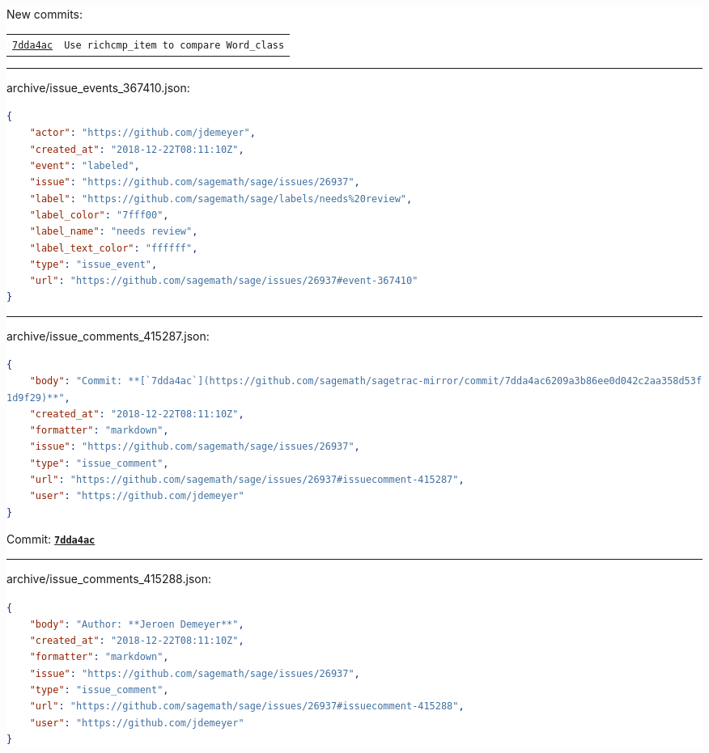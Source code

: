 <div id="comment:2"></div>

New commits:
<table><tr><td><a href="https://github.com/sagemath/sagetrac-mirror/commit/7dda4ac6209a3b86ee0d042c2aa358d53f1d9f29"><code>7dda4ac</code></a></td><td><code>Use richcmp_item to compare Word_class</code></td></tr></table>




---

archive/issue_events_367410.json:
```json
{
    "actor": "https://github.com/jdemeyer",
    "created_at": "2018-12-22T08:11:10Z",
    "event": "labeled",
    "issue": "https://github.com/sagemath/sage/issues/26937",
    "label": "https://github.com/sagemath/sage/labels/needs%20review",
    "label_color": "7fff00",
    "label_name": "needs review",
    "label_text_color": "ffffff",
    "type": "issue_event",
    "url": "https://github.com/sagemath/sage/issues/26937#event-367410"
}
```



---

archive/issue_comments_415287.json:
```json
{
    "body": "Commit: **[`7dda4ac`](https://github.com/sagemath/sagetrac-mirror/commit/7dda4ac6209a3b86ee0d042c2aa358d53f1d9f29)**",
    "created_at": "2018-12-22T08:11:10Z",
    "formatter": "markdown",
    "issue": "https://github.com/sagemath/sage/issues/26937",
    "type": "issue_comment",
    "url": "https://github.com/sagemath/sage/issues/26937#issuecomment-415287",
    "user": "https://github.com/jdemeyer"
}
```

Commit: **[`7dda4ac`](https://github.com/sagemath/sagetrac-mirror/commit/7dda4ac6209a3b86ee0d042c2aa358d53f1d9f29)**



---

archive/issue_comments_415288.json:
```json
{
    "body": "Author: **Jeroen Demeyer**",
    "created_at": "2018-12-22T08:11:10Z",
    "formatter": "markdown",
    "issue": "https://github.com/sagemath/sage/issues/26937",
    "type": "issue_comment",
    "url": "https://github.com/sagemath/sage/issues/26937#issuecomment-415288",
    "user": "https://github.com/jdemeyer"
}
```
